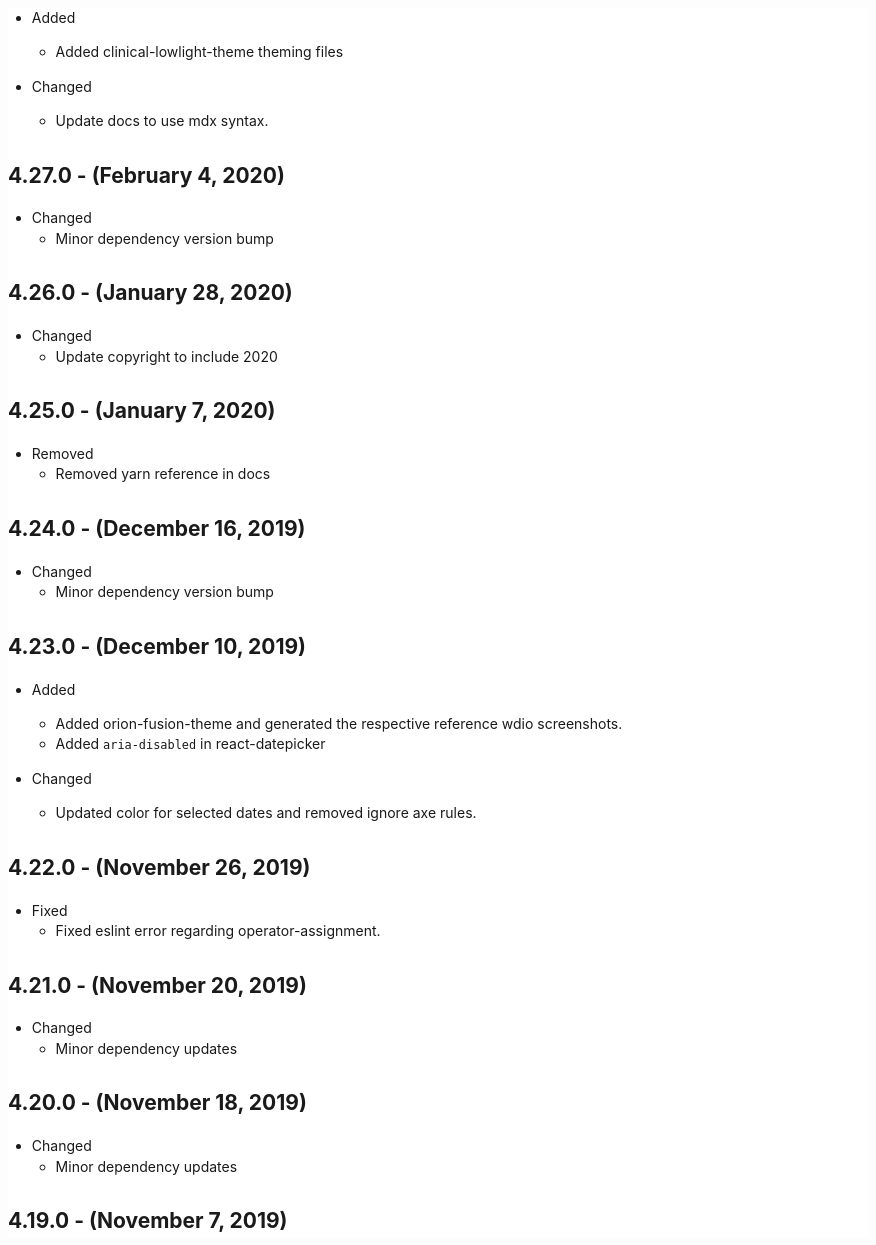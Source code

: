 * Added
  * Added clinical-lowlight-theme theming files

* Changed
  * Update docs to use mdx syntax.

## 4.27.0 - (February 4, 2020)

* Changed
  * Minor dependency version bump

## 4.26.0 - (January 28, 2020)

* Changed
  * Update copyright to include 2020

## 4.25.0 - (January 7, 2020)

* Removed
  * Removed yarn reference in docs

## 4.24.0 - (December 16, 2019)

* Changed
  * Minor dependency version bump

## 4.23.0 - (December 10, 2019)

* Added
  * Added orion-fusion-theme and generated the respective reference wdio screenshots.
  * Added `aria-disabled` in react-datepicker

* Changed
  * Updated color for selected dates and removed ignore axe rules.

## 4.22.0 - (November 26, 2019)

* Fixed
  * Fixed eslint error regarding operator-assignment.

## 4.21.0 - (November 20, 2019)

* Changed
  * Minor dependency updates

## 4.20.0 - (November 18, 2019)

* Changed
  * Minor dependency updates

## 4.19.0 - (November 7, 2019)
